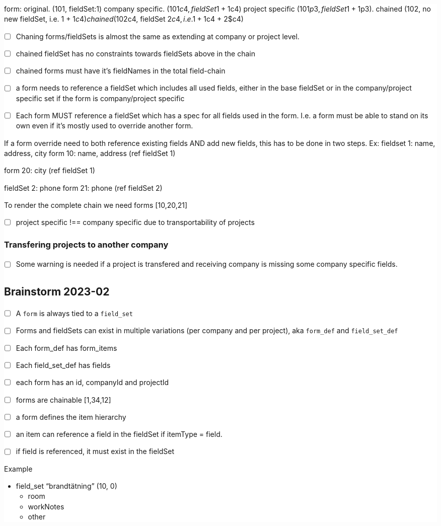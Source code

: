 form:
original. (101, fieldSet:1)
  company specific. (101$c4, fieldSet 1+1$c4)
    project specific (101$p3, fieldSet 1+1$p3).
chained (102, no new fieldSet, i.e. 1 + 1$c4) 
  chained (102$c4, fieldSet 2$c4, i.e. 1 + 1$c4 + 2$c4) 

- [ ] Chaning forms/fieldSets is almost the same as extending at company or project level.
- [ ] chained fieldSet has no constraints towards fieldSets above in the chain
- [ ] chained forms must have it’s fieldNames in the total field-chain
- [ ] a form needs to reference a fieldSet which includes all used fields, either in the base fieldSet or in the company/project specific set if the form is company/project specific

- [ ] Each form MUST reference a fieldSet which has a spec for all fields used in the form. I.e. a form must be able to stand on its own even if it’s mostly used to override another form.

If a form override need to both reference existing fields AND add new fields, this has to be done in two steps. 
Ex:
fieldset 1: name, address, city
form 10: name, address  (ref fieldSet 1)

form 20: city  (ref fieldSet 1)

fieldSet 2: phone 
form 21: phone (ref fieldSet 2)

To render the complete chain we need forms [10,20,21]


- [ ] project specific !== company specific due to transportability of projects

### Transfering projects to another company
- [ ] Some warning is needed if a project is transfered and receiving company is missing some company specific fields.


## Brainstorm 2023-02
- [ ] A `form` is always tied to a `field_set`
- [ ] Forms and fieldSets can exist in multiple variations (per company and per project), aka `form_def` and `field_set_def`
- [ ] Each form_def has form_items
- [ ] Each field_set_def has fields

- [ ] each form has an id, companyId and projectId
- [ ] forms are chainable [1,34,12]
- [ ] a form defines the item hierarchy
- [ ] an item can reference a field in the fieldSet if itemType = field.
- [ ] if field is referenced, it must exist in the fieldSet



Example
* field_set  “brandtätning” (10, 0)
  * room
  * workNotes
  * other
